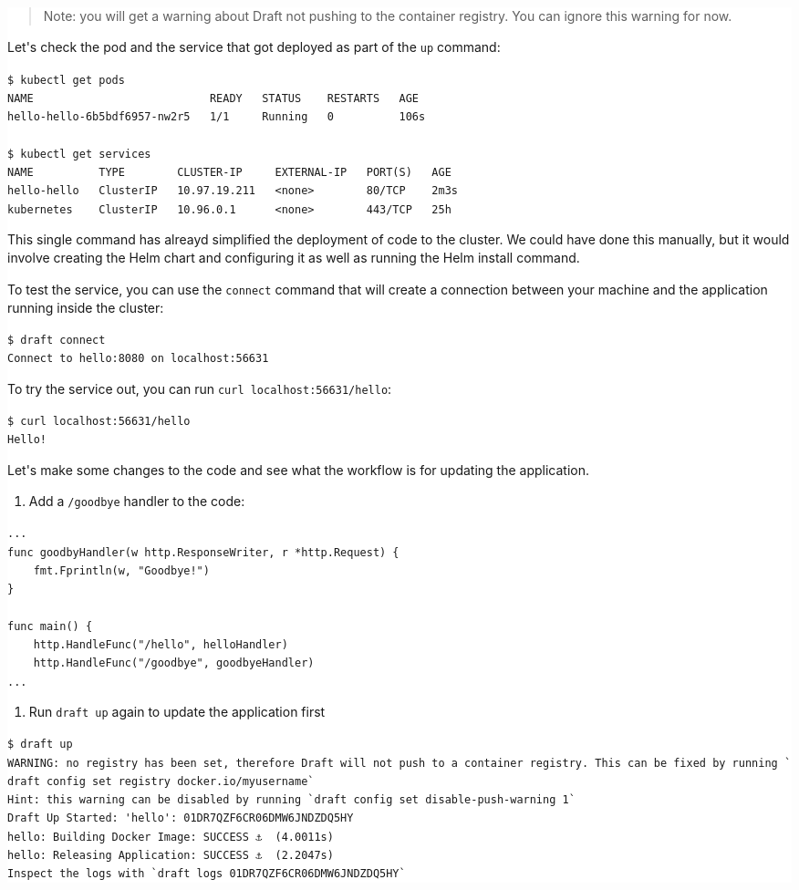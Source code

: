 > Note: you will get a warning about Draft not pushing to the container registry. You can ignore this warning for now.

Let's check the pod and the service that got deployed as part of the `up` command:

```
$ kubectl get pods
NAME                           READY   STATUS    RESTARTS   AGE
hello-hello-6b5bdf6957-nw2r5   1/1     Running   0          106s

$ kubectl get services
NAME          TYPE        CLUSTER-IP     EXTERNAL-IP   PORT(S)   AGE
hello-hello   ClusterIP   10.97.19.211   <none>        80/TCP    2m3s
kubernetes    ClusterIP   10.96.0.1      <none>        443/TCP   25h
```

This single command has alreayd simplified the deployment of code to the cluster. We could have done this manually, but it would involve creating the Helm chart and configuring it as well as running the Helm install command.

To test the service, you can use the `connect` command that will create a connection between your machine and the application running inside the cluster:

```
$ draft connect
Connect to hello:8080 on localhost:56631
```

To try the service out, you can run `curl localhost:56631/hello`:

```
$ curl localhost:56631/hello
Hello!
```

Let's make some changes to the code and see what the workflow is for updating the application.

1. Add a `/goodbye` handler to the code:

```
...
func goodbyHandler(w http.ResponseWriter, r *http.Request) {
	fmt.Fprintln(w, "Goodbye!")
}

func main() {
	http.HandleFunc("/hello", helloHandler)
	http.HandleFunc("/goodbye", goodbyeHandler)
...
```

1. Run `draft up` again to update the application first

```
$ draft up
WARNING: no registry has been set, therefore Draft will not push to a container registry. This can be fixed by running `draft config set registry docker.io/myusername`
Hint: this warning can be disabled by running `draft config set disable-push-warning 1`
Draft Up Started: 'hello': 01DR7QZF6CR06DMW6JNDZDQ5HY
hello: Building Docker Image: SUCCESS ⚓  (4.0011s)
hello: Releasing Application: SUCCESS ⚓  (2.2047s)
Inspect the logs with `draft logs 01DR7QZF6CR06DMW6JNDZDQ5HY`
```
